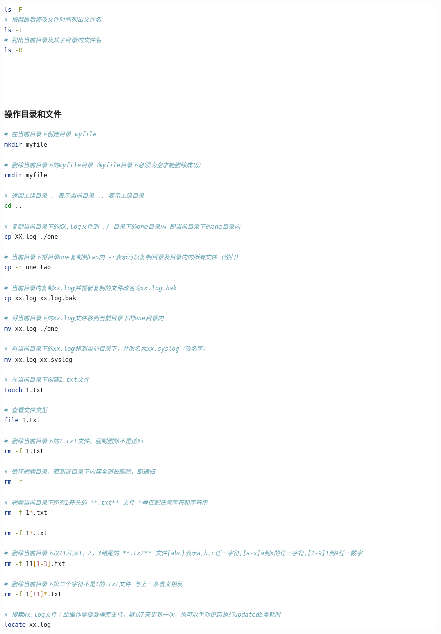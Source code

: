 ```sh
ls -F
# 按照最后修改文件时间列出文件名
ls -t
# 列出当前目录及其子目录的文件名
ls -R
```

<br/>
<hr/>
<br/>

### 操作目录和文件

```sh
# 在当前目录下创建目录 myfile
mkdir myfile

# 删除当前目录下的myfile目录（myfile目录下必须为空才能删除成功）
rmdir myfile

# 返回上级目录 . 表示当前目录 .. 表示上级目录
cd ..

# 复制当前目录下的XX.log文件到 ./ 目录下的one目录内 即当前目录下的one目录内
cp XX.log ./one

# 当前目录下将目录one复制到two内 -r表示可以复制目录及目录内的所有文件（递归）
cp -r one two

# 当前目录内复制xx.log并将新复制的文件改名为xx.log.bak
cp xx.log xx.log.bak

# 将当前目录下的xx.log文件移到当前目录下的one目录内
mv xx.log ./one

# 将当前目录下的xx.log移到当前目录下，并改名为xx.syslog（改名字）
mv xx.log xx.syslog

# 在当前目录下创建1.txt文件
touch 1.txt

# 查看文件类型
file 1.txt

# 删除当前目录下的1.txt文件，强制删除不是递归
rm -f 1.txt

# 循环删除目录，直到该目录下内容全部被删除，即递归
rm -r

# 删除当前目录下所有1开头的 **.txt** 文件 *号匹配任意字符和字符串
rm -f 1*.txt

rm -f 1?.txt

# 删除当前目录下以11开头1，2，3结尾的 **.txt** 文件[abc]表示a,b,c任一字符,[a-x]a到x的任一字符,[1-9]1到9任一数字
rm -f 11[1-3].txt

# 删除当前目录下第二个字符不是1的.txt文件 与上一条含义相反
rm -f 1[!1]*.txt

# 搜索xx.log文件；此操作需要数据库支持，默认7天更新一次，也可以手动更新执行updatedb需耗时
locate xx.log

```